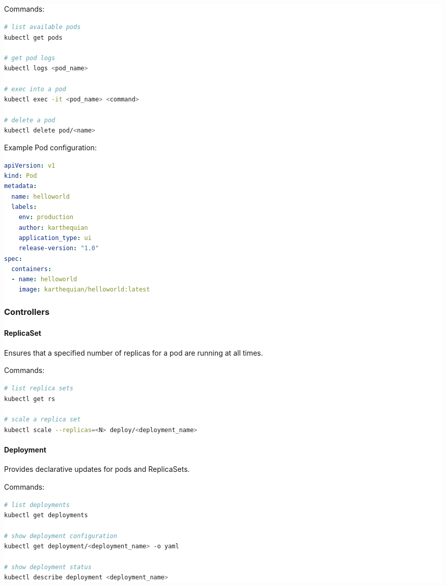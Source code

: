 Commands:
```sh
# list available pods
kubectl get pods

# get pod logs
kubectl logs <pod_name>

# exec into a pod
kubectl exec -it <pod_name> <command>

# delete a pod
kubectl delete pod/<name>
```

Example Pod configuration:
```yaml
apiVersion: v1
kind: Pod
metadata:
  name: helloworld
  labels:
    env: production
    author: karthequian
    application_type: ui
    release-version: "1.0"
spec:
  containers:
  - name: helloworld
    image: karthequian/helloworld:latest
```

### Controllers

#### ReplicaSet
Ensures that a specified number of replicas for a pod are running at all times.

Commands:
```sh
# list replica sets
kubectl get rs

# scale a replica set
kubectl scale --replicas=<N> deploy/<deployment_name>
```

#### Deployment
Provides declarative updates for pods and ReplicaSets.

Commands:
```sh
# list deployments
kubectl get deployments

# show deployment configuration
kubectl get deployment/<deployment_name> -o yaml

# show deployment status
kubectl describe deployment <deployment_name>
```

